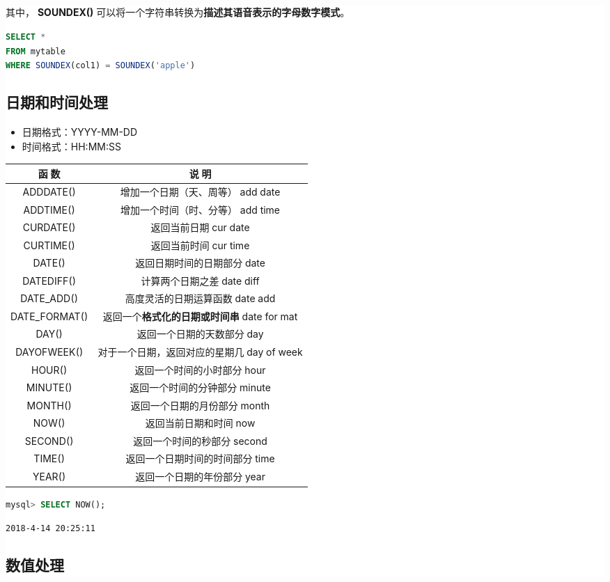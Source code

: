 其中，  **SOUNDEX()**   可以将一个字符串转换为**描述其语音表示的字母数字模式**。

```sql
SELECT *
FROM mytable
WHERE SOUNDEX(col1) = SOUNDEX('apple')
```

## 日期和时间处理


- 日期格式：YYYY-MM-DD
- 时间格式：HH:<zero-width space>MM:SS

|函 数 | 说 明|
| :---: | :---: |
| ADDDATE() | 增加一个日期（天、周等） add date |
| ADDTIME() | 增加一个时间（时、分等） add time |
| CURDATE() | 返回当前日期 cur date |
| CURTIME() | 返回当前时间 cur time |
| DATE() |返回日期时间的日期部分 date|
| DATEDIFF() |计算两个日期之差 date diff|
| DATE_ADD() |高度灵活的日期运算函数 date add|
| DATE_FORMAT() |返回一个**格式化的日期或时间串** date for mat|
| DAY()| 返回一个日期的天数部分 day |
| DAYOFWEEK() |对于一个日期，返回对应的星期几 day of week|
| HOUR() |返回一个时间的小时部分 hour|
| MINUTE() |返回一个时间的分钟部分 minute|
| MONTH() |返回一个日期的月份部分 month|
| NOW() |返回当前日期和时间 now|
| SECOND() |返回一个时间的秒部分 second|
| TIME() |返回一个日期时间的时间部分 time|
| YEAR() |返回一个日期的年份部分 year|

```sql
mysql> SELECT NOW();
```

```
2018-4-14 20:25:11
```

## 数值处理
